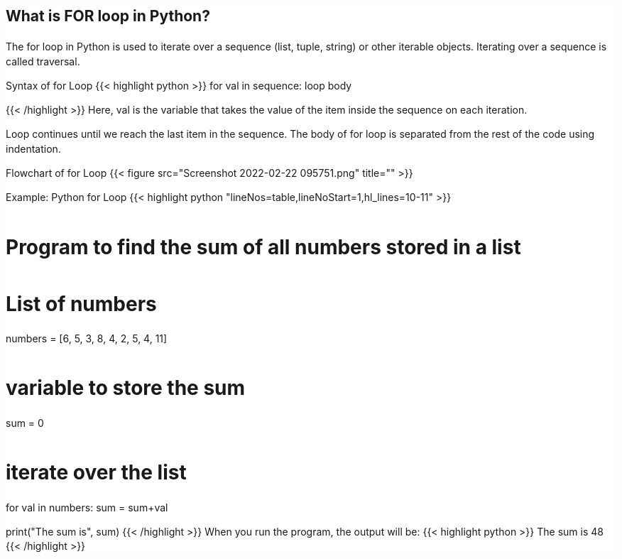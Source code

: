 ## What is FOR loop in Python?
The for loop in Python is used to iterate over a sequence (list, tuple, string) or other iterable objects. Iterating over a sequence is called traversal.

Syntax of for Loop
{{< highlight python >}}
for val in sequence:
    loop body

{{< /highlight >}}
Here, val is the variable that takes the value of the item inside the sequence on each iteration.

Loop continues until we reach the last item in the sequence. The body of for loop is separated from the rest of the code using indentation.

Flowchart of for Loop
{{< figure src="Screenshot 2022-02-22 095751.png" title="" >}}

Example: Python for Loop
{{< highlight python "lineNos=table,lineNoStart=1,hl_lines=10-11" >}}
# Program to find the sum of all numbers stored in a list

# List of numbers
numbers = [6, 5, 3, 8, 4, 2, 5, 4, 11]

# variable to store the sum
sum = 0

# iterate over the list
for val in numbers:
    sum = sum+val

print("The sum is", sum)
{{< /highlight >}}
When you run the program, the output will be:
{{< highlight python >}}
The sum is 48
{{< /highlight >}}
